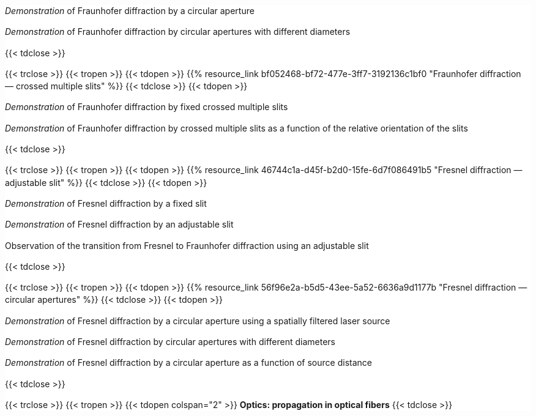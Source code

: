 
_Demonstration_ of Fraunhofer diffraction by a circular aperture

_Demonstration_ of Fraunhofer diffraction by circular apertures with different diameters


{{< tdclose >}}

{{< trclose >}}
{{< tropen >}}
{{< tdopen >}}
{{% resource_link bf052468-bf72-477e-3ff7-3192136c1bf0 "Fraunhofer diffraction — crossed multiple slits" %}}
{{< tdclose >}}
{{< tdopen >}}


_Demonstration_ of Fraunhofer diffraction by fixed crossed multiple slits

_Demonstration_ of Fraunhofer diffraction by crossed multiple slits as a function of the relative orientation of the slits


{{< tdclose >}}

{{< trclose >}}
{{< tropen >}}
{{< tdopen >}}
{{% resource_link 46744c1a-d45f-b2d0-15fe-6d7f086491b5 "Fresnel diffraction — adjustable slit" %}}
{{< tdclose >}}
{{< tdopen >}}


_Demonstration_ of Fresnel diffraction by a fixed slit

_Demonstration_ of Fresnel diffraction by an adjustable slit

Observation of the transition from Fresnel to Fraunhofer diffraction using an adjustable slit


{{< tdclose >}}

{{< trclose >}}
{{< tropen >}}
{{< tdopen >}}
{{% resource_link 56f96e2a-b5d5-43ee-5a52-6636a9d1177b "Fresnel diffraction — circular apertures" %}}
{{< tdclose >}}
{{< tdopen >}}


_Demonstration_ of Fresnel diffraction by a circular aperture using a spatially filtered laser source

_Demonstration_ of Fresnel diffraction by circular apertures with different diameters

_Demonstration_ of Fresnel diffraction by a circular aperture as a function of source distance


{{< tdclose >}}

{{< trclose >}}
{{< tropen >}}
{{< tdopen colspan="2" >}}
**Optics: propagation in optical fibers**
{{< tdclose >}}
